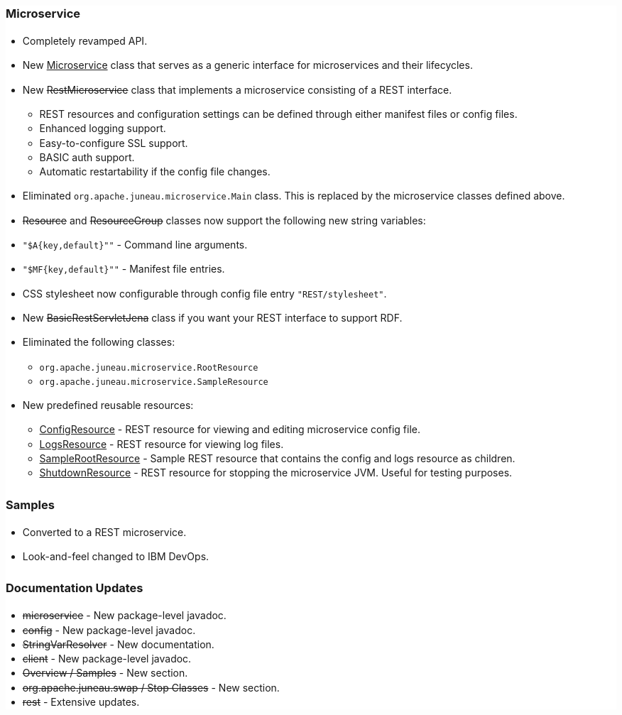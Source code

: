 ### Microservice

- Completely revamped API.

- New [Microservice]({{API_DOCS}}/org/apache/juneau/microservice/Microservice.html) class that serves as a generic interface for microservices and their lifecycles.

- New ~~RestMicroservice~~ class that implements a microservice consisting of a REST interface.
  - REST resources and configuration settings can be defined through either manifest files or config files.
  - Enhanced logging support.
  - Easy-to-configure SSL support.
  - BASIC auth support.
  - Automatic restartability if the config file changes.

- Eliminated `org.apache.juneau.microservice.Main` class. This is replaced by the microservice classes defined above.

-  ~~Resource~~ and  ~~ResourceGroup~~ classes now support the following new string variables:
  - `"$A{key,default}""` - Command line arguments.
  - `"$MF{key,default}""` - Manifest file entries.

- CSS stylesheet now configurable through config file entry `"REST/stylesheet"`.

- New ~~BasicRestServletJena~~ class if you want your REST interface to support RDF.

- Eliminated the following classes:
  - `org.apache.juneau.microservice.RootResource`
  - `org.apache.juneau.microservice.SampleResource`

- New predefined reusable resources:
  - [ConfigResource]({{API_DOCS}}/org/apache/juneau/microservice/resources/ConfigResource.html) - REST resource for viewing and editing microservice config file.
  - [LogsResource]({{API_DOCS}}/org/apache/juneau/microservice/resources/LogsResource.html) - REST resource for viewing log files.
  - [SampleRootResource]({{API_DOCS}}/org/apache/juneau/microservice/resources/SampleRootResource.html) - Sample REST resource that contains the config and logs resource as children.
  - [ShutdownResource]({{API_DOCS}}/org/apache/juneau/microservice/resources/ShutdownResource.html) - REST resource for stopping the microservice JVM. Useful for testing purposes.

### Samples

- Converted to a REST microservice.

- Look-and-feel changed to IBM DevOps.

### Documentation Updates

-  ~~microservice~~ - New package-level javadoc.
-  ~~config~~ - New package-level javadoc.
-  ~~StringVarResolver~~ - New documentation.
-  ~~client~~ - New package-level javadoc.
- ~~Overview / Samples~~ - New section.
- ~~org.apache.juneau.swap / Stop Classes~~ - New section.
-  ~~rest~~ - Extensive updates.